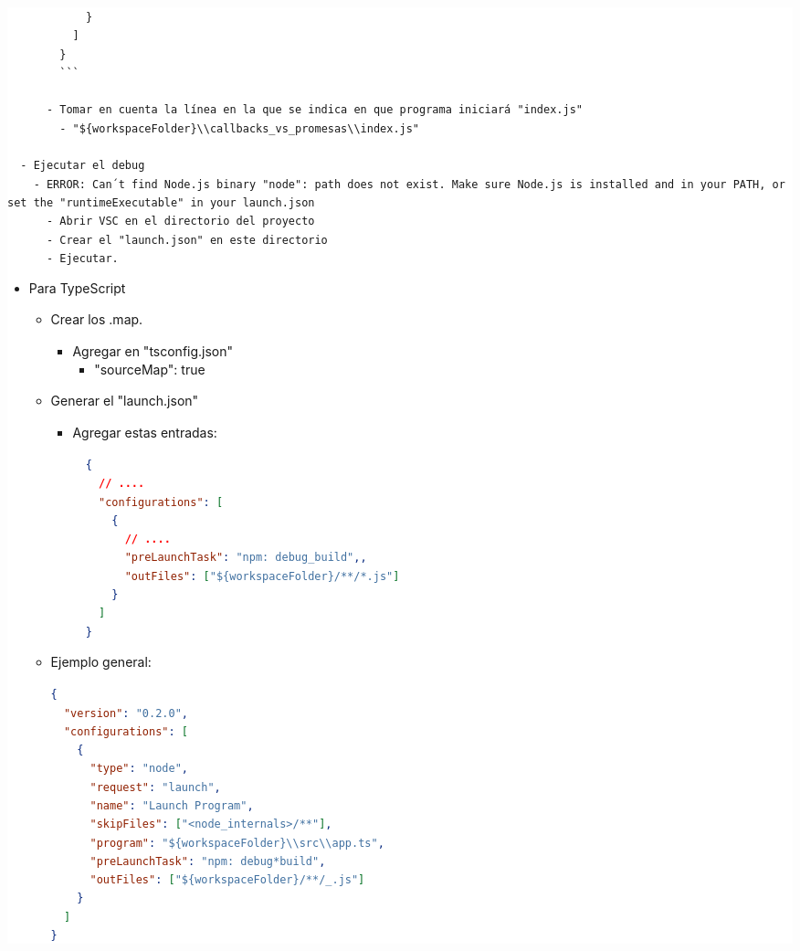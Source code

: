                 }
              ]
            }
            ```

          - Tomar en cuenta la línea en la que se indica en que programa iniciará "index.js"
            - "${workspaceFolder}\\callbacks_vs_promesas\\index.js"

      - Ejecutar el debug
        - ERROR: Can´t find Node.js binary "node": path does not exist. Make sure Node.js is installed and in your PATH, or set the "runtimeExecutable" in your launch.json
          - Abrir VSC en el directorio del proyecto
          - Crear el "launch.json" en este directorio
          - Ejecutar.

  - Para TypeScript

    - Crear los .map.

      - Agregar en "tsconfig.json"
        - "sourceMap": true

    - Generar el "launch.json"

      - Agregar estas entradas:

        ```json
          {
            // ....
            "configurations": [
              {
                // ....
                "preLaunchTask": "npm: debug_build",,
                "outFiles": ["${workspaceFolder}/**/*.js"]
              }
            ]
          }
        ```

    - Ejemplo general:

      ```json
      {
        "version": "0.2.0",
        "configurations": [
          {
            "type": "node",
            "request": "launch",
            "name": "Launch Program",
            "skipFiles": ["<node_internals>/**"],
            "program": "${workspaceFolder}\\src\\app.ts",
            "preLaunchTask": "npm: debug*build",
            "outFiles": ["${workspaceFolder}/**/_.js"]
          }
        ]
      }
      ```
